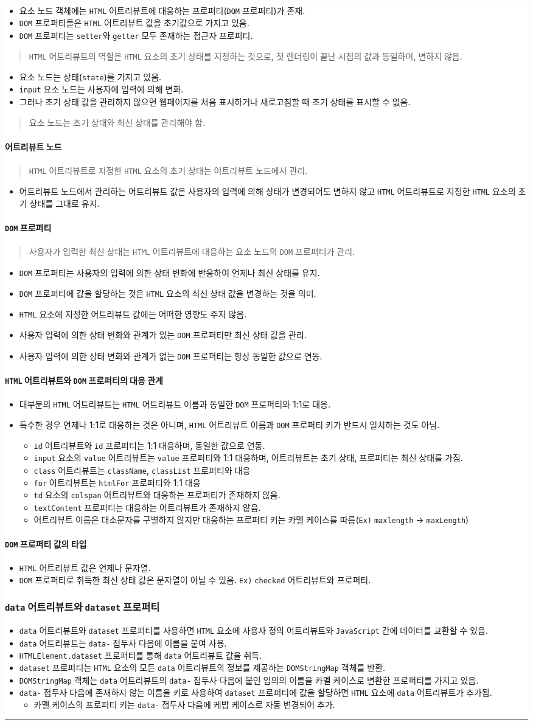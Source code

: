 - 요소 노드 객체에는 `HTML` 어트리뷰트에 대응하는 프로퍼티(`DOM` 프로퍼티)가 존재.
- `DOM` 프로퍼티들은 `HTML` 어트리뷰트 값을 초기값으로 가지고 있음.
- `DOM` 프로퍼티는 `setter`와 `getter` 모두 존재하는 접근자 프로퍼티.

> `HTML` 어트리뷰트의 역할은 `HTML` 요소의 초기 상태를 지정하는 것으로, 첫 렌더링이 끝난 시점의 값과 동일하며, 변하지 않음.

- 요소 노드는 상태(`state`)를 가지고 있음.
- `input` 요소 노드는 사용자에 입력에 의해 변화.
- 그러나 초기 상태 값을 관리하지 않으면 웹페이지를 처음 표시하거나 새로고침할 때 초기 상태를 표시할 수 없음.

> 요소 노드는 초기 상태와 최신 상태를 관리해야 함.

#### 어트리뷰트 노드

> `HTML` 어트리뷰트로 지정한 `HTML` 요소의 초기 상태는 어트리뷰트 노드에서 관리.

- 어트리뷰트 노드에서 관리하는 어트리뷰트 값은 사용자의 입력에 의해 상태가 변경되어도 변하지 않고 `HTML` 어트리뷰트로 지정한 `HTML` 요소의 초기 상태를 그대로 유지.

#### `DOM` 프로퍼티

> 사용자가 입력한 최신 상태는 `HTML` 어트리뷰트에 대응하는 요소 노드의 `DOM` 프로퍼티가 관리.

- `DOM` 프로퍼티는 사용자의 입력에 의한 상태 변화에 반응하여 언제나 최신 상태를 유지.
- `DOM` 프로퍼티에 값을 할당하는 것은 `HTML` 요소의 최신 상태 값을 변경하는 것을 의미.
- `HTML` 요소에 지정한 어트리뷰트 값에는 어떠한 영향도 주지 않음.

- 사용자 입력에 의한 상태 변화와 관계가 있는 `DOM` 프로퍼티만 최신 상태 값을 관리.
- 사용자 입력에 의한 상태 변화와 관계가 없는 `DOM` 프로퍼티는 항상 동일한 값으로 연동.

#### `HTML` 어트리뷰트와 `DOM` 프로퍼티의 대응 관계

- 대부분의 `HTML` 어트리뷰트는 `HTML` 어트리뷰트 이름과 동일한 `DOM` 프로퍼티와 1:1로 대응.
- 특수한 경우 언제나 1:1로 대응하는 것은 아니며, `HTML` 어트리뷰트 이름과 `DOM` 프로퍼티 키가 반드시 일치하는 것도 아님.

  - `id` 어트리뷰트와 `id` 프로퍼티는 1:1 대응하며, 동일한 값으로 연동.
  - `input` 요소의 `value` 어트리뷰트는 `value` 프로퍼티와 1:1 대응하며, 어트리뷰트는 초기 상태, 프로퍼티는 최신 상태를 가짐.
  - `class` 어트리뷰트는 `className`, `classList` 프로퍼티와 대응
  - `for` 어트리뷰트는 `htmlFor` 프로퍼티와 1:1 대응
  - `td` 요소의 `colspan` 어트리뷰트와 대응하는 프로퍼티가 존재하지 않음.
  - `textContent` 프로퍼티는 대응하는 어트리뷰트가 존재하지 않음.
  - 어트리뷰트 이름은 대소문자를 구별하지 않지만 대응하는 프로퍼티 키는 카멜 케이스를 따름(`Ex)` `maxlength` -> `maxLength`)

#### `DOM` 프로퍼티 값의 타입

- `HTML` 어트리뷰트 값은 언제나 문자열.
- `DOM` 프로퍼티로 취득한 최신 상태 값은 문자열이 아닐 수 있음.
  `Ex)` `checked` 어트리뷰트와 프로퍼티.

### `data` 어트리뷰트와 `dataset` 프로퍼티

- `data` 어트리뷰트와 `dataset` 프로퍼티를 사용하면 `HTML` 요소에 사용자 정의 어트리뷰트와 `JavaScript` 간에 데이터를 교환할 수 있음.
- `data` 어트리뷰트는 `data-` 접두사 다음에 이름을 붙여 사용.
- `HTMLElement.dataset` 프로퍼티를 통해 `data` 어트리뷰트 값을 취득.
- `dataset` 프로퍼티는 `HTML` 요소의 모든 `data` 어트리뷰트의 정보를 제공하는 `DOMStringMap` 객체를 반환.
- `DOMStringMap` 객체는 `data` 어트리뷰트의 `data-` 접두사 다음에 붙인 임의의 이름을 카멜 케이스로 변환한 프로퍼티를 가지고 있음.
- `data-` 접두사 다음에 존재하지 않는 이름을 키로 사용하여 `dataset` 프로퍼티에 값을 할당하면 `HTML` 요소에 `data` 어트리뷰트가 추가됨.
  - 카멜 케이스의 프로퍼티 키는 `data-` 접두사 다음에 케밥 케이스로 자동 변경되어 추가.

---